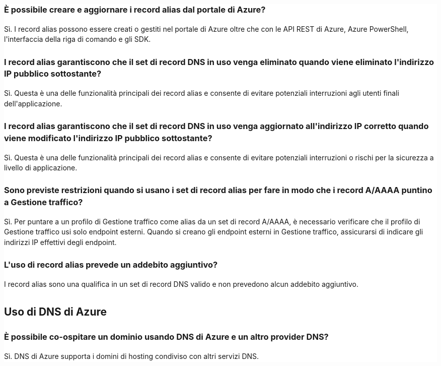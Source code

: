 ### <a name="can-i-create-and-update-alias-records-from-the-azure-portal"></a>È possibile creare e aggiornare i record alias dal portale di Azure?

Sì. I record alias possono essere creati o gestiti nel portale di Azure oltre che con le API REST di Azure, Azure PowerShell, l'interfaccia della riga di comando e gli SDK.

### <a name="will-alias-records-help-to-make-sure-my-dns-record-set-is-deleted-when-the-underlying-public-ip-is-deleted"></a>I record alias garantiscono che il set di record DNS in uso venga eliminato quando viene eliminato l'indirizzo IP pubblico sottostante?

Sì. Questa è una delle funzionalità principali dei record alias e consente di evitare potenziali interruzioni agli utenti finali dell'applicazione.

### <a name="will-alias-records-help-to-make-sure-my-dns-record-set-is-updated-to-the-correct-ip-address-when-the-underlying-public-ip-address-changes"></a>I record alias garantiscono che il set di record DNS in uso venga aggiornato all'indirizzo IP corretto quando viene modificato l'indirizzo IP pubblico sottostante?

Sì. Questa è una delle funzionalità principali dei record alias e consente di evitare potenziali interruzioni o rischi per la sicurezza a livello di applicazione.

### <a name="are-there-any-restrictions-when-using-alias-record-sets-for-a-or-aaaa-records-to-point-to-traffic-manager"></a>Sono previste restrizioni quando si usano i set di record alias per fare in modo che i record A/AAAA puntino a Gestione traffico?

Sì. Per puntare a un profilo di Gestione traffico come alias da un set di record A/AAAA, è necessario verificare che il profilo di Gestione traffico usi solo endpoint esterni. Quando si creano gli endpoint esterni in Gestione traffico, assicurarsi di indicare gli indirizzi IP effettivi degli endpoint.

### <a name="is-there-an-additional-charge-to-use-alias-records"></a>L'uso di record alias prevede un addebito aggiuntivo?

I record alias sono una qualifica in un set di record DNS valido e non prevedono alcun addebito aggiuntivo.

## <a name="use-azure-dns"></a>Uso di DNS di Azure

### <a name="can-i-co-host-a-domain-by-using-azure-dns-and-another-dns-provider"></a>È possibile co-ospitare un dominio usando DNS di Azure e un altro provider DNS?

Sì. DNS di Azure supporta i domini di hosting condiviso con altri servizi DNS.
